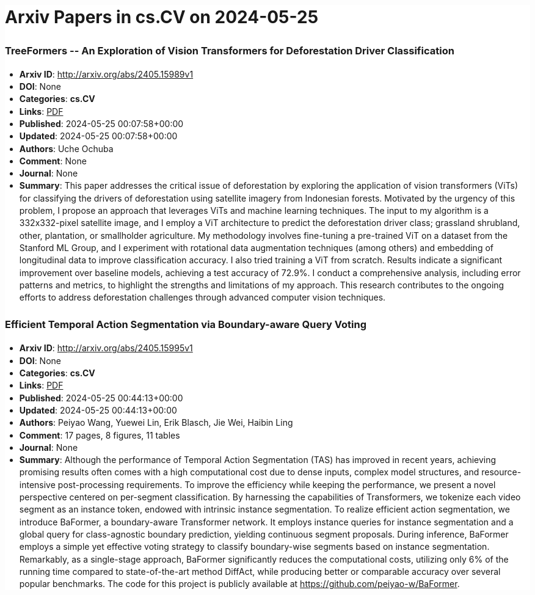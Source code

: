 # Arxiv Papers in cs.CV on 2024-05-25
### TreeFormers -- An Exploration of Vision Transformers for Deforestation Driver Classification
- **Arxiv ID**: http://arxiv.org/abs/2405.15989v1
- **DOI**: None
- **Categories**: **cs.CV**
- **Links**: [PDF](http://arxiv.org/pdf/2405.15989v1)
- **Published**: 2024-05-25 00:07:58+00:00
- **Updated**: 2024-05-25 00:07:58+00:00
- **Authors**: Uche Ochuba
- **Comment**: None
- **Journal**: None
- **Summary**: This paper addresses the critical issue of deforestation by exploring the application of vision transformers (ViTs) for classifying the drivers of deforestation using satellite imagery from Indonesian forests. Motivated by the urgency of this problem, I propose an approach that leverages ViTs and machine learning techniques. The input to my algorithm is a 332x332-pixel satellite image, and I employ a ViT architecture to predict the deforestation driver class; grassland shrubland, other, plantation, or smallholder agriculture. My methodology involves fine-tuning a pre-trained ViT on a dataset from the Stanford ML Group, and I experiment with rotational data augmentation techniques (among others) and embedding of longitudinal data to improve classification accuracy. I also tried training a ViT from scratch. Results indicate a significant improvement over baseline models, achieving a test accuracy of 72.9%. I conduct a comprehensive analysis, including error patterns and metrics, to highlight the strengths and limitations of my approach. This research contributes to the ongoing efforts to address deforestation challenges through advanced computer vision techniques.



### Efficient Temporal Action Segmentation via Boundary-aware Query Voting
- **Arxiv ID**: http://arxiv.org/abs/2405.15995v1
- **DOI**: None
- **Categories**: **cs.CV**
- **Links**: [PDF](http://arxiv.org/pdf/2405.15995v1)
- **Published**: 2024-05-25 00:44:13+00:00
- **Updated**: 2024-05-25 00:44:13+00:00
- **Authors**: Peiyao Wang, Yuewei Lin, Erik Blasch, Jie Wei, Haibin Ling
- **Comment**: 17 pages, 8 figures, 11 tables
- **Journal**: None
- **Summary**: Although the performance of Temporal Action Segmentation (TAS) has improved in recent years, achieving promising results often comes with a high computational cost due to dense inputs, complex model structures, and resource-intensive post-processing requirements. To improve the efficiency while keeping the performance, we present a novel perspective centered on per-segment classification. By harnessing the capabilities of Transformers, we tokenize each video segment as an instance token, endowed with intrinsic instance segmentation. To realize efficient action segmentation, we introduce BaFormer, a boundary-aware Transformer network. It employs instance queries for instance segmentation and a global query for class-agnostic boundary prediction, yielding continuous segment proposals. During inference, BaFormer employs a simple yet effective voting strategy to classify boundary-wise segments based on instance segmentation. Remarkably, as a single-stage approach, BaFormer significantly reduces the computational costs, utilizing only 6% of the running time compared to state-of-the-art method DiffAct, while producing better or comparable accuracy over several popular benchmarks. The code for this project is publicly available at https://github.com/peiyao-w/BaFormer.
